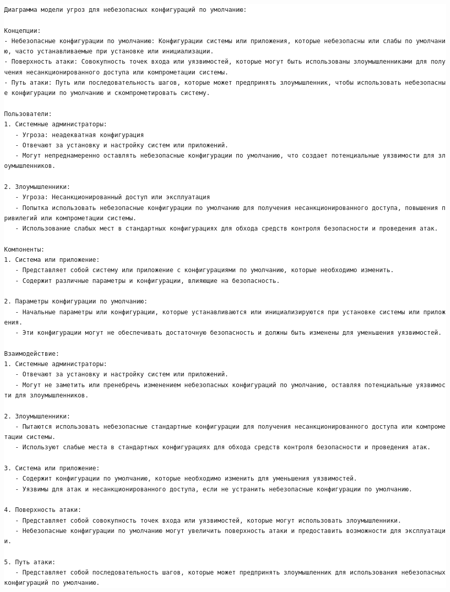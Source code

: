 ```
Диаграмма модели угроз для небезопасных конфигураций по умолчанию:

Концепции:
- Небезопасные конфигурации по умолчанию: Конфигурации системы или приложения, которые небезопасны или слабы по умолчанию, часто устанавливаемые при установке или инициализации.
- Поверхность атаки: Совокупность точек входа или уязвимостей, которые могут быть использованы злоумышленниками для получения несанкционированного доступа или компрометации системы.
- Путь атаки: Путь или последовательность шагов, которые может предпринять злоумышленник, чтобы использовать небезопасные конфигурации по умолчанию и скомпрометировать систему.

Пользователи:
1. Системные администраторы:
   - Угроза: неадекватная конфигурация
   - Отвечают за установку и настройку систем или приложений.
   - Могут непреднамеренно оставлять небезопасные конфигурации по умолчанию, что создает потенциальные уязвимости для злоумышленников.

2. Злоумышленники:
   - Угроза: Несанкционированный доступ или эксплуатация
   - Попытка использовать небезопасные конфигурации по умолчанию для получения несанкционированного доступа, повышения привилегий или компрометации системы.
   - Использование слабых мест в стандартных конфигурациях для обхода средств контроля безопасности и проведения атак.

Компоненты:
1. Система или приложение:
   - Представляет собой систему или приложение с конфигурациями по умолчанию, которые необходимо изменить.
   - Содержит различные параметры и конфигурации, влияющие на безопасность.

2. Параметры конфигурации по умолчанию:
   - Начальные параметры или конфигурации, которые устанавливаются или инициализируются при установке системы или приложения.
   - Эти конфигурации могут не обеспечивать достаточную безопасность и должны быть изменены для уменьшения уязвимостей.

Взаимодействие:
1. Системные администраторы:
   - Отвечают за установку и настройку систем или приложений.
   - Могут не заметить или пренебречь изменением небезопасных конфигураций по умолчанию, оставляя потенциальные уязвимости для злоумышленников.

2. Злоумышленники:
   - Пытаются использовать небезопасные стандартные конфигурации для получения несанкционированного доступа или компрометации системы.
   - Используют слабые места в стандартных конфигурациях для обхода средств контроля безопасности и проведения атак.

3. Система или приложение:
   - Содержит конфигурации по умолчанию, которые необходимо изменить для уменьшения уязвимостей.
   - Уязвимы для атак и несанкционированного доступа, если не устранить небезопасные конфигурации по умолчанию.

4. Поверхность атаки:
   - Представляет собой совокупность точек входа или уязвимостей, которые могут использовать злоумышленники.
   - Небезопасные конфигурации по умолчанию могут увеличить поверхность атаки и предоставить возможности для эксплуатации.

5. Путь атаки:
   - Представляет собой последовательность шагов, которые может предпринять злоумышленник для использования небезопасных конфигураций по умолчанию.
```